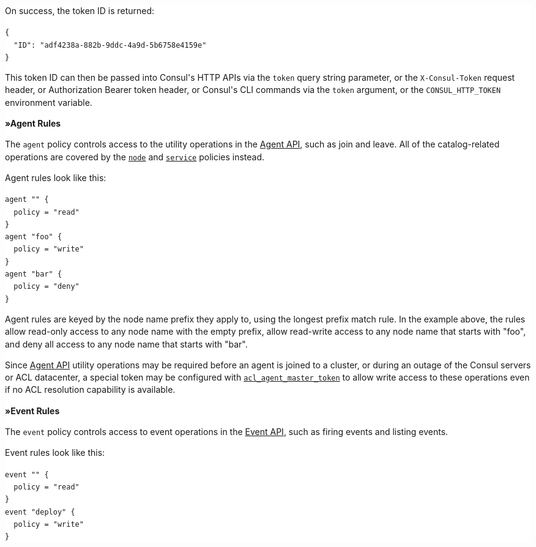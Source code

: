On success, the token ID is returned:

```text
{
  "ID": "adf4238a-882b-9ddc-4a9d-5b6758e4159e"
}
```

This token ID can then be passed into Consul's HTTP APIs via the `token` query string parameter, or the `X-Consul-Token` request header, or Authorization Bearer token header, or Consul's CLI commands via the `token` argument, or the `CONSUL_HTTP_TOKEN` environment variable.

**»Agent Rules**

The `agent` policy controls access to the utility operations in the [Agent API](https://www.consul.io/api/agent), such as join and leave. All of the catalog-related operations are covered by the [`node`](consul-by-hashicorp-2.md#node-rules) and [`service`](consul-by-hashicorp-2.md#service-rules) policies instead.

Agent rules look like this:

```text
agent "" {
  policy = "read"
}
agent "foo" {
  policy = "write"
}
agent "bar" {
  policy = "deny"
}
```

Agent rules are keyed by the node name prefix they apply to, using the longest prefix match rule. In the example above, the rules allow read-only access to any node name with the empty prefix, allow read-write access to any node name that starts with "foo", and deny all access to any node name that starts with "bar".

Since [Agent API](https://www.consul.io/api/agent) utility operations may be required before an agent is joined to a cluster, or during an outage of the Consul servers or ACL datacenter, a special token may be configured with [`acl_agent_master_token`](https://www.consul.io/docs/agent/options#acl_agent_master_token) to allow write access to these operations even if no ACL resolution capability is available.

**»Event Rules**

The `event` policy controls access to event operations in the [Event API](https://www.consul.io/api/event), such as firing events and listing events.

Event rules look like this:

```text
event "" {
  policy = "read"
}
event "deploy" {
  policy = "write"
}
```
